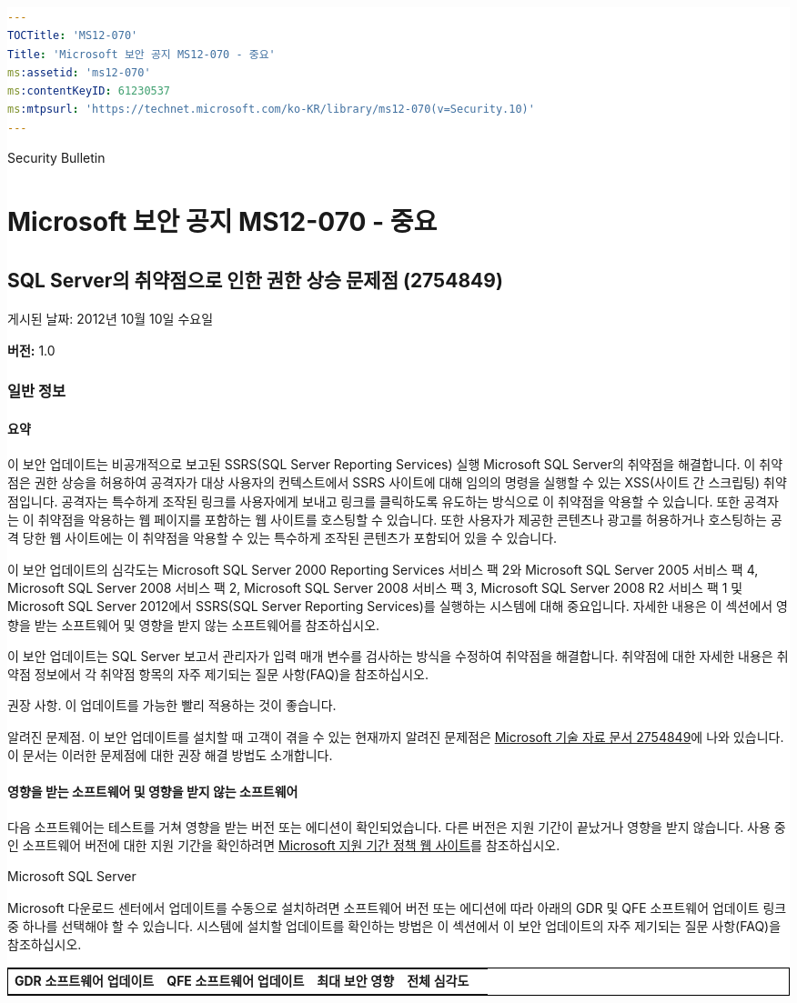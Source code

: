 ```yaml
---
TOCTitle: 'MS12-070'
Title: 'Microsoft 보안 공지 MS12-070 - 중요'
ms:assetid: 'ms12-070'
ms:contentKeyID: 61230537
ms:mtpsurl: 'https://technet.microsoft.com/ko-KR/library/ms12-070(v=Security.10)'
---
```


Security Bulletin

Microsoft 보안 공지 MS12-070 - 중요
===================================

SQL Server의 취약점으로 인한 권한 상승 문제점 (2754849)
-------------------------------------------------------

게시된 날짜: 2012년 10월 10일 수요일

**버전:** 1.0

### 일반 정보

#### 요약

이 보안 업데이트는 비공개적으로 보고된 SSRS(SQL Server Reporting Services) 실행 Microsoft SQL Server의 취약점을 해결합니다. 이 취약점은 권한 상승을 허용하여 공격자가 대상 사용자의 컨텍스트에서 SSRS 사이트에 대해 임의의 명령을 실행할 수 있는 XSS(사이트 간 스크립팅) 취약점입니다. 공격자는 특수하게 조작된 링크를 사용자에게 보내고 링크를 클릭하도록 유도하는 방식으로 이 취약점을 악용할 수 있습니다. 또한 공격자는 이 취약점을 악용하는 웹 페이지를 포함하는 웹 사이트를 호스팅할 수 있습니다. 또한 사용자가 제공한 콘텐츠나 광고를 허용하거나 호스팅하는 공격 당한 웹 사이트에는 이 취약점을 악용할 수 있는 특수하게 조작된 콘텐츠가 포함되어 있을 수 있습니다.

이 보안 업데이트의 심각도는 Microsoft SQL Server 2000 Reporting Services 서비스 팩 2와 Microsoft SQL Server 2005 서비스 팩 4, Microsoft SQL Server 2008 서비스 팩 2, Microsoft SQL Server 2008 서비스 팩 3, Microsoft SQL Server 2008 R2 서비스 팩 1 및 Microsoft SQL Server 2012에서 SSRS(SQL Server Reporting Services)를 실행하는 시스템에 대해 중요입니다. 자세한 내용은 이 섹션에서 영향을 받는 소프트웨어 및 영향을 받지 않는 소프트웨어를 참조하십시오.

이 보안 업데이트는 SQL Server 보고서 관리자가 입력 매개 변수를 검사하는 방식을 수정하여 취약점을 해결합니다. 취약점에 대한 자세한 내용은 취약점 정보에서 각 취약점 항목의 자주 제기되는 질문 사항(FAQ)을 참조하십시오.

권장 사항. 이 업데이트를 가능한 빨리 적용하는 것이 좋습니다.

알려진 문제점. 이 보안 업데이트를 설치할 때 고객이 겪을 수 있는 현재까지 알려진 문제점은 [Microsoft 기술 자료 문서 2754849](http://support.microsoft.com/kb/2754849)에 나와 있습니다. 이 문서는 이러한 문제점에 대한 권장 해결 방법도 소개합니다.

#### 영향을 받는 소프트웨어 및 영향을 받지 않는 소프트웨어

다음 소프트웨어는 테스트를 거쳐 영향을 받는 버전 또는 에디션이 확인되었습니다. 다른 버전은 지원 기간이 끝났거나 영향을 받지 않습니다. 사용 중인 소프트웨어 버전에 대한 지원 기간을 확인하려면 [Microsoft 지원 기간 정책 웹 사이트](http://go.microsoft.com/fwlink/?linkid=21742)를 참조하십시오.

Microsoft SQL Server

Microsoft 다운로드 센터에서 업데이트를 수동으로 설치하려면 소프트웨어 버전 또는 에디션에 따라 아래의 GDR 및 QFE 소프트웨어 업데이트 링크 중 하나를 선택해야 할 수 있습니다. 시스템에 설치할 업데이트를 확인하는 방법은 이 섹션에서 이 보안 업데이트의 자주 제기되는 질문 사항(FAQ)을 참조하십시오.

 
<table style="border:1px solid black;">
<tr class="thead">
<th>
GDR 소프트웨어 업데이트
</th>
<th>
QFE 소프트웨어 업데이트
</th>
<th>
최대 보안 영향
</th>
<th>
전체 심각도
</th>
<th>
